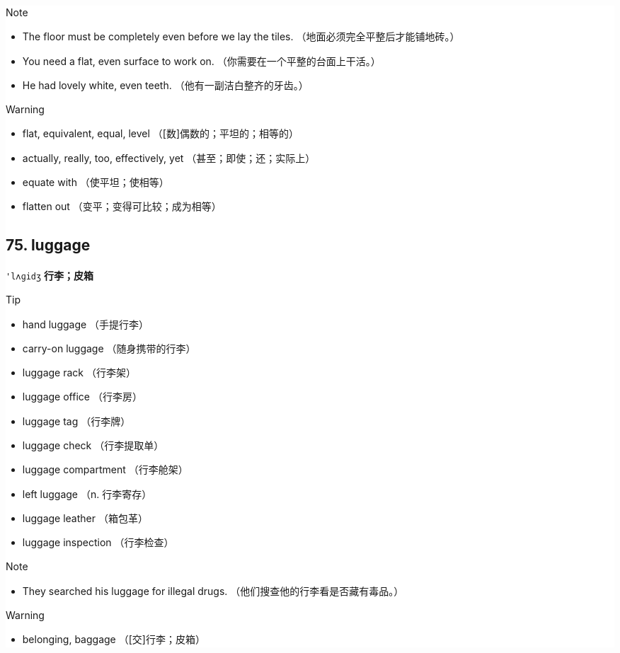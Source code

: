 > [!NOTE]
>
> - The floor must be completely even before we lay the tiles. （地面必须完全平整后才能铺地砖。）
>
> - You need a flat, even surface to work on. （你需要在一个平整的台面上干活。）
>
> - He had lovely white, even teeth. （他有一副洁白整齐的牙齿。）
>

> [!WARNING]
>
> - flat, equivalent, equal, level （[数]偶数的；平坦的；相等的）
>
> - actually, really, too, effectively, yet （甚至；即使；还；实际上）
>
> - equate with （使平坦；使相等）
>
> - flatten out （变平；变得可比较；成为相等）
>

## 75. luggage

`'lʌɡidʒ`  **行李；皮箱**

> [!TIP]
>
> - hand luggage （手提行李）
>
> - carry-on luggage （随身携带的行李）
>
> - luggage rack （行李架）
>
> - luggage office （行李房）
>
> - luggage tag （行李牌）
>
> - luggage check （行李提取单）
>
> - luggage compartment （行李舱架）
>
> - left luggage （n. 行李寄存）
>
> - luggage leather （箱包革）
>
> - luggage inspection （行李检查）
>

> [!NOTE]
>
> - They searched his luggage for illegal drugs. （他们搜查他的行李看是否藏有毒品。）
>

> [!WARNING]
>
> - belonging, baggage （[交]行李；皮箱）
>
